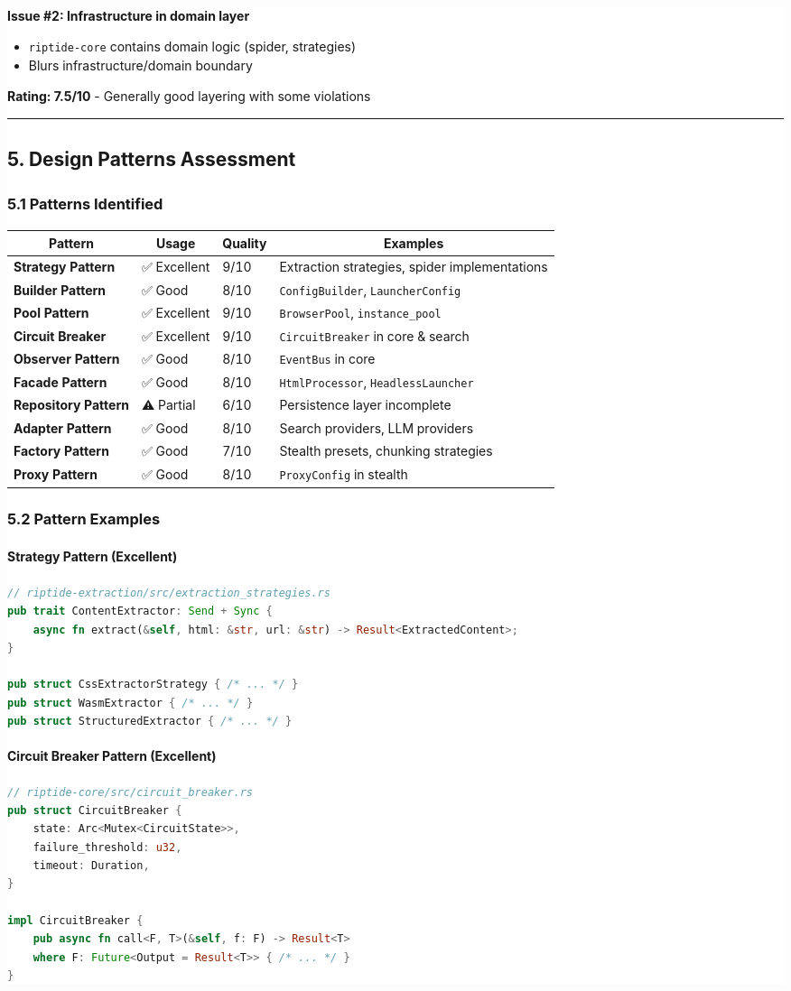**Issue #2: Infrastructure in domain layer**
- `riptide-core` contains domain logic (spider, strategies)
- Blurs infrastructure/domain boundary

**Rating: 7.5/10** - Generally good layering with some violations

---

## 5. Design Patterns Assessment

### 5.1 Patterns Identified

| Pattern                    | Usage              | Quality | Examples |
|---------------------------|--------------------|---------|----------|
| **Strategy Pattern**       | ✅ Excellent       | 9/10    | Extraction strategies, spider implementations |
| **Builder Pattern**        | ✅ Good            | 8/10    | `ConfigBuilder`, `LauncherConfig` |
| **Pool Pattern**           | ✅ Excellent       | 9/10    | `BrowserPool`, `instance_pool` |
| **Circuit Breaker**        | ✅ Excellent       | 9/10    | `CircuitBreaker` in core & search |
| **Observer Pattern**       | ✅ Good            | 8/10    | `EventBus` in core |
| **Facade Pattern**         | ✅ Good            | 8/10    | `HtmlProcessor`, `HeadlessLauncher` |
| **Repository Pattern**     | ⚠️ Partial         | 6/10    | Persistence layer incomplete |
| **Adapter Pattern**        | ✅ Good            | 8/10    | Search providers, LLM providers |
| **Factory Pattern**        | ✅ Good            | 7/10    | Stealth presets, chunking strategies |
| **Proxy Pattern**          | ✅ Good            | 8/10    | `ProxyConfig` in stealth |

### 5.2 Pattern Examples

#### Strategy Pattern (Excellent)
```rust
// riptide-extraction/src/extraction_strategies.rs
pub trait ContentExtractor: Send + Sync {
    async fn extract(&self, html: &str, url: &str) -> Result<ExtractedContent>;
}

pub struct CssExtractorStrategy { /* ... */ }
pub struct WasmExtractor { /* ... */ }
pub struct StructuredExtractor { /* ... */ }
```

#### Circuit Breaker Pattern (Excellent)
```rust
// riptide-core/src/circuit_breaker.rs
pub struct CircuitBreaker {
    state: Arc<Mutex<CircuitState>>,
    failure_threshold: u32,
    timeout: Duration,
}

impl CircuitBreaker {
    pub async fn call<F, T>(&self, f: F) -> Result<T>
    where F: Future<Output = Result<T>> { /* ... */ }
}
```
